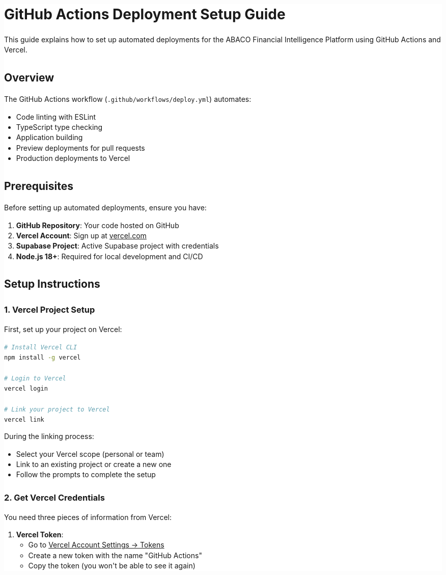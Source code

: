 # GitHub Actions Deployment Setup Guide

This guide explains how to set up automated deployments for the ABACO Financial Intelligence Platform using GitHub Actions and Vercel.

## Overview

The GitHub Actions workflow (`.github/workflows/deploy.yml`) automates:
- Code linting with ESLint
- TypeScript type checking
- Application building
- Preview deployments for pull requests
- Production deployments to Vercel

## Prerequisites

Before setting up automated deployments, ensure you have:

1. **GitHub Repository**: Your code hosted on GitHub
2. **Vercel Account**: Sign up at [vercel.com](https://vercel.com)
3. **Supabase Project**: Active Supabase project with credentials
4. **Node.js 18+**: Required for local development and CI/CD

## Setup Instructions

### 1. Vercel Project Setup

First, set up your project on Vercel:

```bash
# Install Vercel CLI
npm install -g vercel

# Login to Vercel
vercel login

# Link your project to Vercel
vercel link
```

During the linking process:
- Select your Vercel scope (personal or team)
- Link to an existing project or create a new one
- Follow the prompts to complete the setup

### 2. Get Vercel Credentials

You need three pieces of information from Vercel:

1. **Vercel Token**: 
   - Go to [Vercel Account Settings → Tokens](https://vercel.com/account/tokens)
   - Create a new token with the name "GitHub Actions"
   - Copy the token (you won't be able to see it again)
